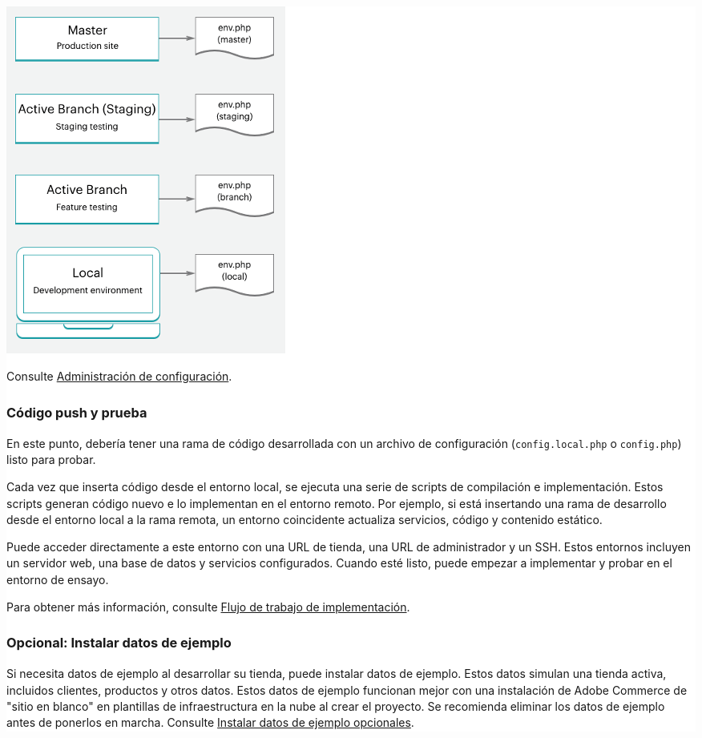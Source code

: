 ![Variables de entorno generadas](../../assets/starter/env-variables.png)

Consulte [Administración de configuración](../store/store-settings.md).

### Código push y prueba

En este punto, debería tener una rama de código desarrollada con un archivo de configuración (`config.local.php` o `config.php`) listo para probar.

Cada vez que inserta código desde el entorno local, se ejecuta una serie de scripts de compilación e implementación. Estos scripts generan código nuevo e lo implementan en el entorno remoto. Por ejemplo, si está insertando una rama de desarrollo desde el entorno local a la rama remota, un entorno coincidente actualiza servicios, código y contenido estático.

Puede acceder directamente a este entorno con una URL de tienda, una URL de administrador y un SSH. Estos entornos incluyen un servidor web, una base de datos y servicios configurados. Cuando esté listo, puede empezar a implementar y probar en el entorno de ensayo.

Para obtener más información, consulte [Flujo de trabajo de implementación](#deployment-workflow).

### Opcional: Instalar datos de ejemplo

Si necesita datos de ejemplo al desarrollar su tienda, puede instalar datos de ejemplo. Estos datos simulan una tienda activa, incluidos clientes, productos y otros datos. Estos datos de ejemplo funcionan mejor con una instalación de Adobe Commerce de &quot;sitio en blanco&quot; en plantillas de infraestructura en la nube al crear el proyecto. Se recomienda eliminar los datos de ejemplo antes de ponerlos en marcha. Consulte [Instalar datos de ejemplo opcionales](../test/sample-data.md).
